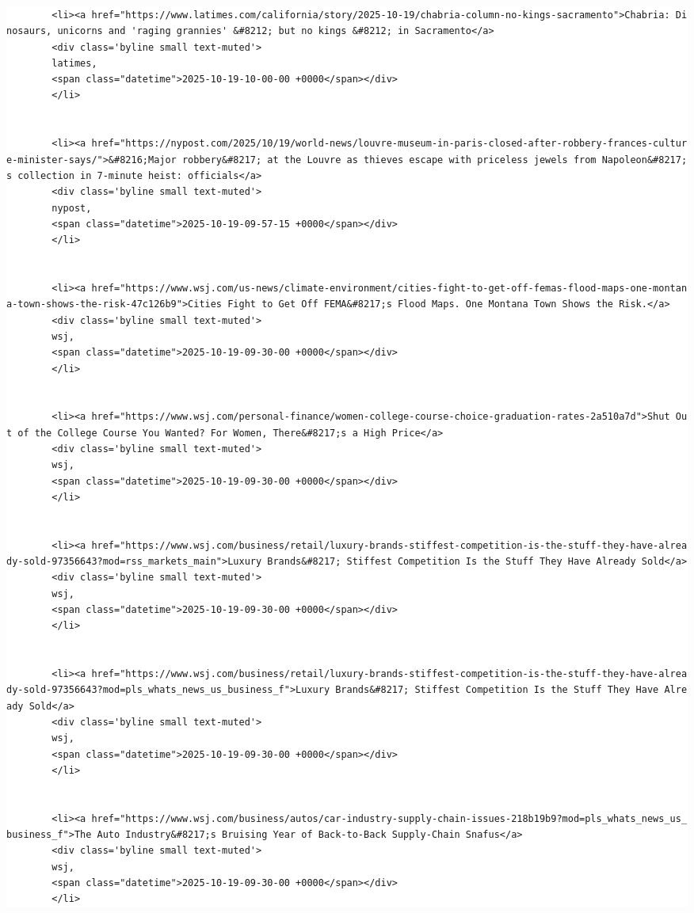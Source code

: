 
            <li><a href="https://www.latimes.com/california/story/2025-10-19/chabria-column-no-kings-sacramento">Chabria: Dinosaurs, unicorns and 'raging grannies' &#8212; but no kings &#8212; in Sacramento</a>
            <div class='byline small text-muted'>
            latimes, 
            <span class="datetime">2025-10-19-10-00-00 +0000</span></div>
            </li>
        

            <li><a href="https://nypost.com/2025/10/19/world-news/louvre-museum-in-paris-closed-after-robbery-frances-culture-minister-says/">&#8216;Major robbery&#8217; at the Louvre as thieves escape with priceless jewels from Napoleon&#8217;s collection in 7-minute heist: officials</a>
            <div class='byline small text-muted'>
            nypost, 
            <span class="datetime">2025-10-19-09-57-15 +0000</span></div>
            </li>
        

            <li><a href="https://www.wsj.com/us-news/climate-environment/cities-fight-to-get-off-femas-flood-maps-one-montana-town-shows-the-risk-47c126b9">Cities Fight to Get Off FEMA&#8217;s Flood Maps. One Montana Town Shows the Risk.</a>
            <div class='byline small text-muted'>
            wsj, 
            <span class="datetime">2025-10-19-09-30-00 +0000</span></div>
            </li>
        

            <li><a href="https://www.wsj.com/personal-finance/women-college-course-choice-graduation-rates-2a510a7d">Shut Out of the College Course You Wanted? For Women, There&#8217;s a High Price</a>
            <div class='byline small text-muted'>
            wsj, 
            <span class="datetime">2025-10-19-09-30-00 +0000</span></div>
            </li>
        

            <li><a href="https://www.wsj.com/business/retail/luxury-brands-stiffest-competition-is-the-stuff-they-have-already-sold-97356643?mod=rss_markets_main">Luxury Brands&#8217; Stiffest Competition Is the Stuff They Have Already Sold</a>
            <div class='byline small text-muted'>
            wsj, 
            <span class="datetime">2025-10-19-09-30-00 +0000</span></div>
            </li>
        

            <li><a href="https://www.wsj.com/business/retail/luxury-brands-stiffest-competition-is-the-stuff-they-have-already-sold-97356643?mod=pls_whats_news_us_business_f">Luxury Brands&#8217; Stiffest Competition Is the Stuff They Have Already Sold</a>
            <div class='byline small text-muted'>
            wsj, 
            <span class="datetime">2025-10-19-09-30-00 +0000</span></div>
            </li>
        

            <li><a href="https://www.wsj.com/business/autos/car-industry-supply-chain-issues-218b19b9?mod=pls_whats_news_us_business_f">The Auto Industry&#8217;s Bruising Year of Back-to-Back Supply-Chain Snafus</a>
            <div class='byline small text-muted'>
            wsj, 
            <span class="datetime">2025-10-19-09-30-00 +0000</span></div>
            </li>
        
